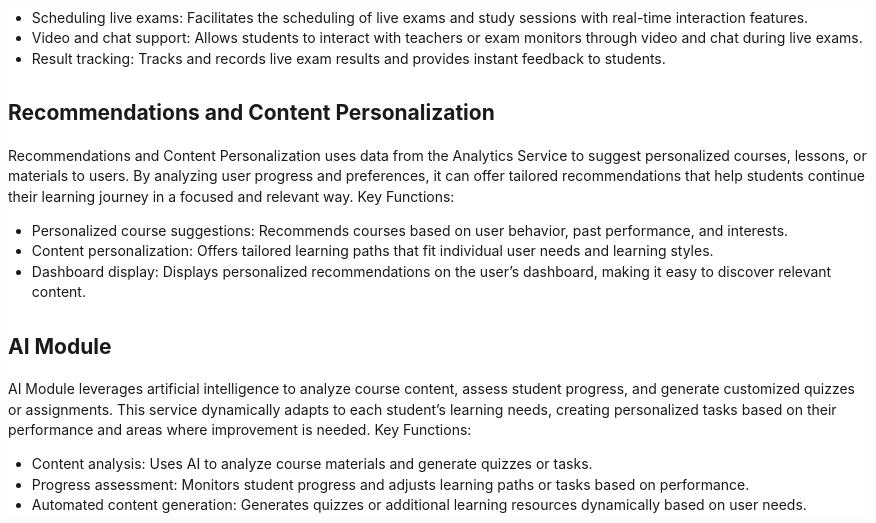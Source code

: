- Scheduling live exams: Facilitates the scheduling of live exams and study sessions with real-time interaction features.
- Video and chat support: Allows students to interact with teachers or exam monitors through video and chat during live exams.
- Result tracking: Tracks and records live exam results and provides instant feedback to students.

## Recommendations and Content Personalization

Recommendations and Content Personalization uses data from the Analytics Service to suggest personalized courses, lessons, or materials to users. By analyzing user progress and preferences, it can offer tailored recommendations that help students continue their learning journey in a focused and relevant way.
Key Functions:

- Personalized course suggestions: Recommends courses based on user behavior, past performance, and interests.
- Content personalization: Offers tailored learning paths that fit individual user needs and learning styles.
- Dashboard display: Displays personalized recommendations on the user’s dashboard, making it easy to discover relevant content.

## AI Module

AI Module leverages artificial intelligence to analyze course content, assess student progress, and generate customized quizzes or assignments. This service dynamically adapts to each student’s learning needs, creating personalized tasks based on their performance and areas where improvement is needed.
Key Functions:

- Content analysis: Uses AI to analyze course materials and generate quizzes or tasks.
- Progress assessment: Monitors student progress and adjusts learning paths or tasks based on performance.
- Automated content generation: Generates quizzes or additional learning resources dynamically based on user needs.
